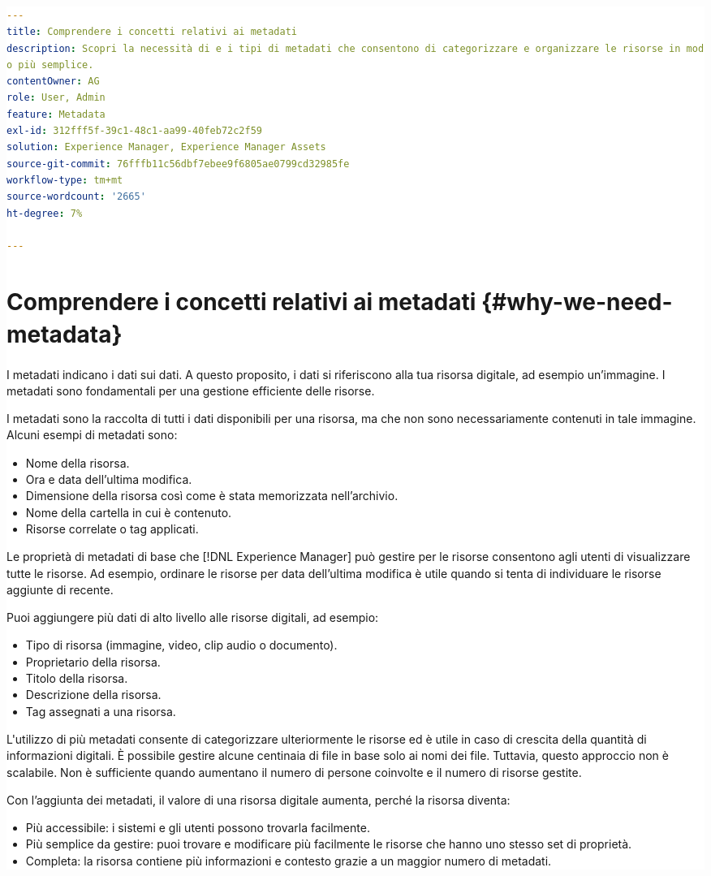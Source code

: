 ```yaml
---
title: Comprendere i concetti relativi ai metadati
description: Scopri la necessità di e i tipi di metadati che consentono di categorizzare e organizzare le risorse in modo più semplice.
contentOwner: AG
role: User, Admin
feature: Metadata
exl-id: 312fff5f-39c1-48c1-aa99-40feb72c2f59
solution: Experience Manager, Experience Manager Assets
source-git-commit: 76fffb11c56dbf7ebee9f6805ae0799cd32985fe
workflow-type: tm+mt
source-wordcount: '2665'
ht-degree: 7%

---
```


# Comprendere i concetti relativi ai metadati {#why-we-need-metadata}

I metadati indicano i dati sui dati. A questo proposito, i dati si riferiscono alla tua risorsa digitale, ad esempio un’immagine. I metadati sono fondamentali per una gestione efficiente delle risorse.

I metadati sono la raccolta di tutti i dati disponibili per una risorsa, ma che non sono necessariamente contenuti in tale immagine. Alcuni esempi di metadati sono:

* Nome della risorsa.
* Ora e data dell’ultima modifica.
* Dimensione della risorsa così come è stata memorizzata nell’archivio.
* Nome della cartella in cui è contenuto.
* Risorse correlate o tag applicati.

Le proprietà di metadati di base che [!DNL Experience Manager] può gestire per le risorse consentono agli utenti di visualizzare tutte le risorse. Ad esempio, ordinare le risorse per data dell’ultima modifica è utile quando si tenta di individuare le risorse aggiunte di recente.

Puoi aggiungere più dati di alto livello alle risorse digitali, ad esempio:

* Tipo di risorsa (immagine, video, clip audio o documento).
* Proprietario della risorsa.
* Titolo della risorsa.
* Descrizione della risorsa.
* Tag assegnati a una risorsa.

L&#39;utilizzo di più metadati consente di categorizzare ulteriormente le risorse ed è utile in caso di crescita della quantità di informazioni digitali. È possibile gestire alcune centinaia di file in base solo ai nomi dei file. Tuttavia, questo approccio non è scalabile. Non è sufficiente quando aumentano il numero di persone coinvolte e il numero di risorse gestite.

Con l’aggiunta dei metadati, il valore di una risorsa digitale aumenta, perché la risorsa diventa:

* Più accessibile: i sistemi e gli utenti possono trovarla facilmente.
* Più semplice da gestire: puoi trovare e modificare più facilmente le risorse che hanno uno stesso set di proprietà.
* Completa: la risorsa contiene più informazioni e contesto grazie a un maggior numero di metadati.
